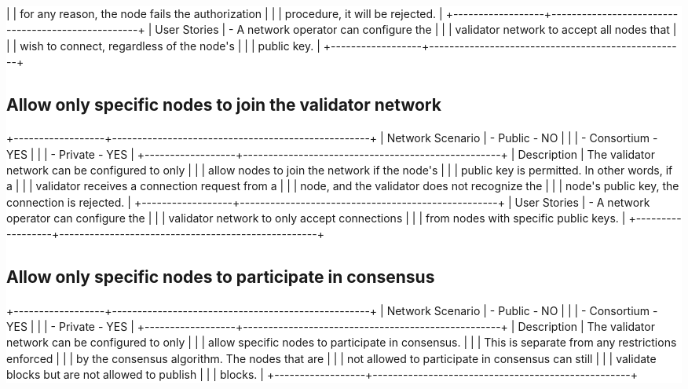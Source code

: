 |                  | for any reason, the node fails the authorization  |
|                  | procedure, it will be rejected.                   |
+------------------+---------------------------------------------------+
| User Stories     | -   A network operator can configure the          |
|                  |     validator network to accept all nodes that    |
|                  |     wish to connect, regardless of the node's     |
|                  |     public key.                                   |
+------------------+---------------------------------------------------+

## Allow only specific nodes to join the validator network

+------------------+---------------------------------------------------+
| Network Scenario | -   Public - NO                                   |
|                  | -   Consortium - YES                              |
|                  | -   Private - YES                                 |
+------------------+---------------------------------------------------+
| Description      | The validator network can be configured to only   |
|                  | allow nodes to join the network if the node\'s    |
|                  | public key is permitted. In other words, if a     |
|                  | validator receives a connection request from a    |
|                  | node, and the validator does not recognize the    |
|                  | node's public key, the connection is rejected.    |
+------------------+---------------------------------------------------+
| User Stories     | -   A network operator can configure the          |
|                  |     validator network to only accept connections  |
|                  |     from nodes with specific public keys.         |
+------------------+---------------------------------------------------+

## Allow only specific nodes to participate in consensus

+------------------+---------------------------------------------------+
| Network Scenario | -   Public - NO                                   |
|                  | -   Consortium - YES                              |
|                  | -   Private - YES                                 |
+------------------+---------------------------------------------------+
| Description      | The validator network can be configured to only   |
|                  | allow specific nodes to participate in consensus. |
|                  | This is separate from any restrictions enforced   |
|                  | by the consensus algorithm. The nodes that are    |
|                  | not allowed to participate in consensus can still |
|                  | validate blocks but are not allowed to publish    |
|                  | blocks.                                           |
+------------------+---------------------------------------------------+
